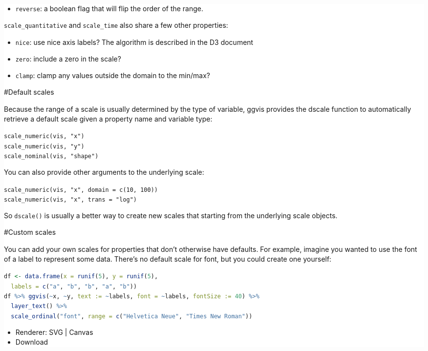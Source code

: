   - `reverse`: a boolean flag that will flip the order of the range.

`scale_quantitative` and `scale_time` also share a few other properties:

 - `nice`: use nice axis labels? The algorithm is described in the D3 document

 - `zero`: include a zero in the scale?

 -  `clamp`: clamp any values outside the domain to the min/max?

#Default scales

Because the range of a scale is usually determined by the type of variable, ggvis provides the dscale function to automatically retrieve a default scale given a property name and variable type:
```
scale_numeric(vis, "x")
scale_numeric(vis, "y")
scale_nominal(vis, "shape")
```
You can also provide other arguments to the underlying scale:
```
scale_numeric(vis, "x", domain = c(10, 100))
scale_numeric(vis, "x", trans = "log")
```
So `dscale()` is usually a better way to create new scales that starting from the underlying scale objects.

#Custom scales

You can add your own scales for properties that don’t otherwise have defaults. For example, imagine you wanted to use the font of a label to represent some data. There’s no default scale for font, but you could create one yourself:

```r
df <- data.frame(x = runif(5), y = runif(5),
  labels = c("a", "b", "b", "a", "b"))
df %>% ggvis(~x, ~y, text := ~labels, font = ~labels, fontSize := 40) %>%
  layer_text() %>%
  scale_ordinal("font", range = c("Helvetica Neue", "Times New Roman"))
```

<div id="plot_id695266644-container" class="ggvis-output-container">
<div id="plot_id695266644" class="ggvis-output"></div>
<div class="plot-gear-icon">
<nav class="ggvis-control">
<a class="ggvis-dropdown-toggle" title="Controls" onclick="return false;"></a>
<ul class="ggvis-dropdown">
<li>
Renderer: 
<a id="plot_id695266644_renderer_svg" class="ggvis-renderer-button" onclick="return false;" data-plot-id="plot_id695266644" data-renderer="svg">SVG</a>
 | 
<a id="plot_id695266644_renderer_canvas" class="ggvis-renderer-button" onclick="return false;" data-plot-id="plot_id695266644" data-renderer="canvas">Canvas</a>
</li>
<li>
<a id="plot_id695266644_download" class="ggvis-download" data-plot-id="plot_id695266644">Download</a>
</li>
</ul>
</nav>
</div>
</div>
<script type="text/javascript">
var plot_id695266644_spec = {
  "data": [
    {
      "name": ".0",
      "format": {